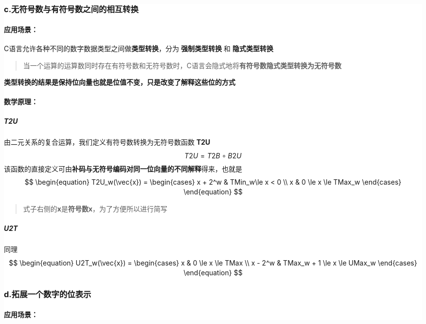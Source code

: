 

### c.无符号数与有符号数之间的相互转换

#### 应用场景：

C语言允许各种不同的数字数据类型之间做**类型转换**，分为 **强制类型转换** 和 **隐式类型转换** 

> 当一个运算的运算数同时存在有符号数和无符号数时，C语言会隐式地将**有符号数隐式类型转换为无符号数**

**类型转换的结果是保持位向量也就是位值不变，只是改变了解释这些位的方式**



#### 数学原理：

#####  **T2U**

由二元关系的复合运算，我们定义有符号数转换为无符号数函数 **T2U** 
$$
T2U = T2B \circ B2U
$$
该函数的直接定义可由**补码与无符号编码对同一位向量的不同解释**得来，也就是
$$
\begin{equation}
  T2U_w(\vec{x}) =
  \begin{cases}
    x + 2^w & TMin_w\le x < 0
\\
    x & 0 \le x \le TMax_w
  \end{cases}
\end{equation}
$$

> 式子右侧的**x**是**符号数x**，为了方便所以进行简写



##### U2T

同理
$$
\begin{equation}
  U2T_w(\vec{x}) =
  \begin{cases}
    x & 0 \le x \le TMax
\\
    x - 2^w & TMax_w + 1 \le x \le UMax_w
  \end{cases}
\end{equation}
$$




### d.拓展一个数字的位表示

#### 应用场景：
